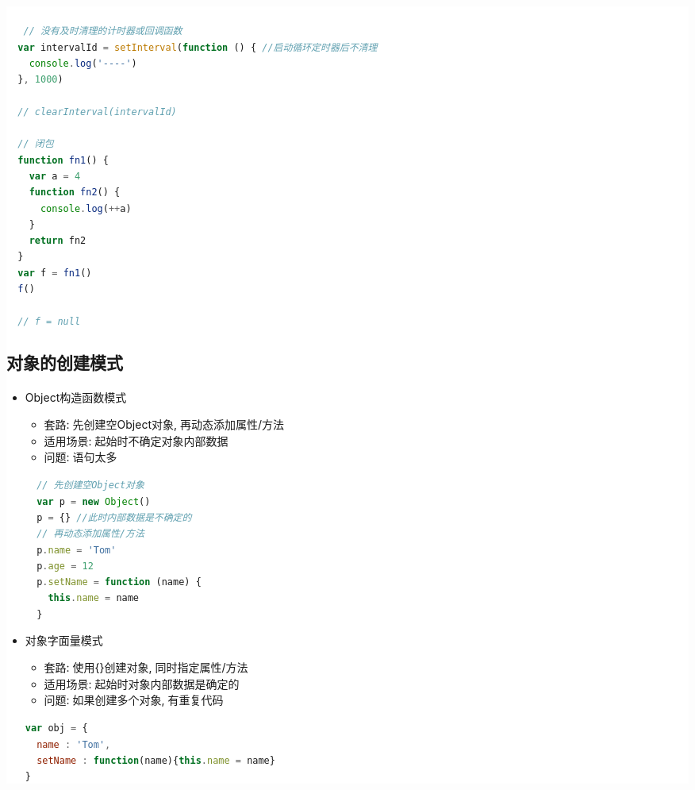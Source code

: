 ```js

   // 没有及时清理的计时器或回调函数
  var intervalId = setInterval(function () { //启动循环定时器后不清理
    console.log('----')
  }, 1000)

  // clearInterval(intervalId)

  // 闭包
  function fn1() {
    var a = 4
    function fn2() {
      console.log(++a)
    }
    return fn2
  }
  var f = fn1()
  f()

  // f = null
```

## 对象的创建模式

* Object构造函数模式
  * 套路: 先创建空Object对象, 再动态添加属性/方法
  * 适用场景: 起始时不确定对象内部数据
  * 问题: 语句太多

  ```js
    // 先创建空Object对象
    var p = new Object()
    p = {} //此时内部数据是不确定的
    // 再动态添加属性/方法
    p.name = 'Tom'
    p.age = 12
    p.setName = function (name) {
      this.name = name
    }
  ```

* 对象字面量模式
  * 套路: 使用{}创建对象, 同时指定属性/方法
  * 适用场景: 起始时对象内部数据是确定的
  * 问题: 如果创建多个对象, 有重复代码

  ```js
  var obj = {
    name : 'Tom',
    setName : function(name){this.name = name}
  }
  ```
